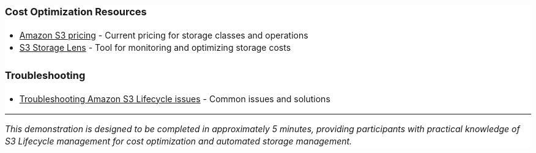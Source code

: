 ### Cost Optimization Resources
- [Amazon S3 pricing](https://aws.amazon.com/s3/pricing/) - Current pricing for storage classes and operations
- [S3 Storage Lens](https://aws.amazon.com/s3/storage-lens/) - Tool for monitoring and optimizing storage costs

### Troubleshooting
- [Troubleshooting Amazon S3 Lifecycle issues](https://docs.aws.amazon.com/AmazonS3/latest/userguide/troubleshoot-lifecycle.html) - Common issues and solutions

---
*This demonstration is designed to be completed in approximately 5 minutes, providing participants with practical knowledge of S3 Lifecycle management for cost optimization and automated storage management.*
